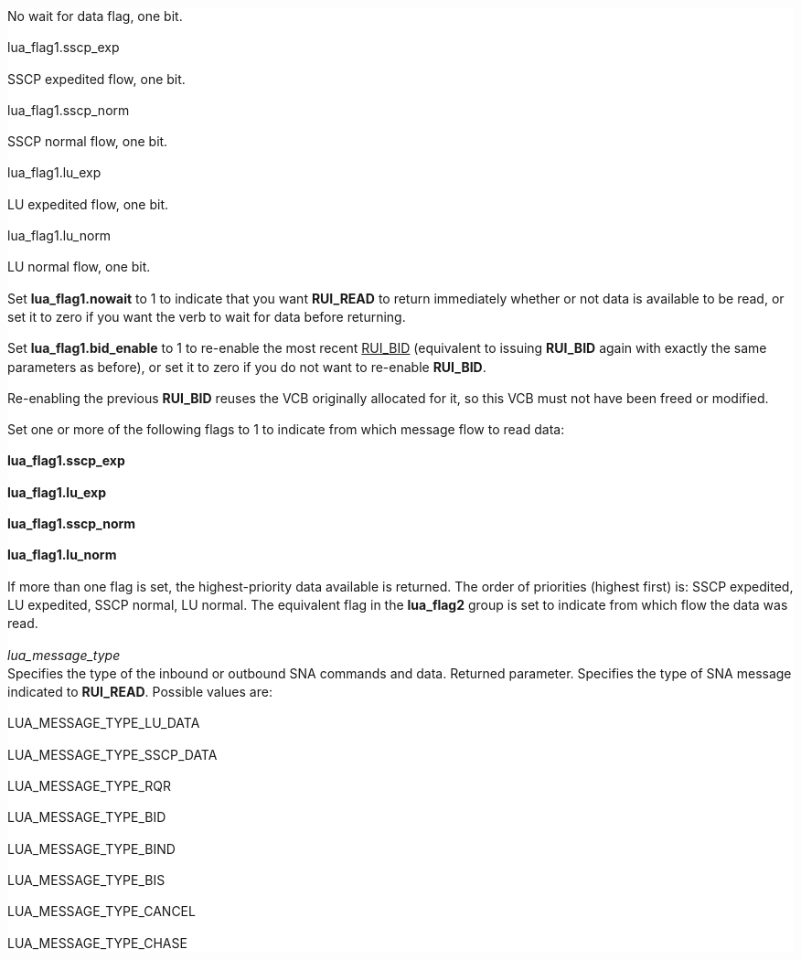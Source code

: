  No wait for data flag, one bit.  
  
 lua_flag1.sscp_exp  
  
 SSCP expedited flow, one bit.  
  
 lua_flag1.sscp_norm  
  
 SSCP normal flow, one bit.  
  
 lua_flag1.lu_exp  
  
 LU expedited flow, one bit.  
  
 lua_flag1.lu_norm  
  
 LU normal flow, one bit.  
  
 Set **lua_flag1.nowait** to 1 to indicate that you want **RUI_READ** to return immediately whether or not data is available to be read, or set it to zero if you want the verb to wait for data before returning.  
  
 Set **lua_flag1.bid_enable** to 1 to re-enable the most recent [RUI_BID](../core/rui-bid1.md) (equivalent to issuing **RUI_BID** again with exactly the same parameters as before), or set it to zero if you do not want to re-enable **RUI_BID**.  
  
 Re-enabling the previous **RUI_BID** reuses the VCB originally allocated for it, so this VCB must not have been freed or modified.  
  
 Set one or more of the following flags to 1 to indicate from which message flow to read data:  
  
 **lua_flag1.sscp_exp**  
  
 **lua_flag1.lu_exp**  
  
 **lua_flag1.sscp_norm**  
  
 **lua_flag1.lu_norm**  
  
 If more than one flag is set, the highest-priority data available is returned. The order of priorities (highest first) is: SSCP expedited, LU expedited, SSCP normal, LU normal. The equivalent flag in the **lua_flag2** group is set to indicate from which flow the data was read.  
  
 *lua_message_type*  
 Specifies the type of the inbound or outbound SNA commands and data. Returned parameter. Specifies the type of SNA message indicated to **RUI_READ**. Possible values are:  
  
 LUA_MESSAGE_TYPE_LU_DATA  
  
 LUA_MESSAGE_TYPE_SSCP_DATA  
  
 LUA_MESSAGE_TYPE_RQR  
  
 LUA_MESSAGE_TYPE_BID  
  
 LUA_MESSAGE_TYPE_BIND  
  
 LUA_MESSAGE_TYPE_BIS  
  
 LUA_MESSAGE_TYPE_CANCEL  
  
 LUA_MESSAGE_TYPE_CHASE  
  